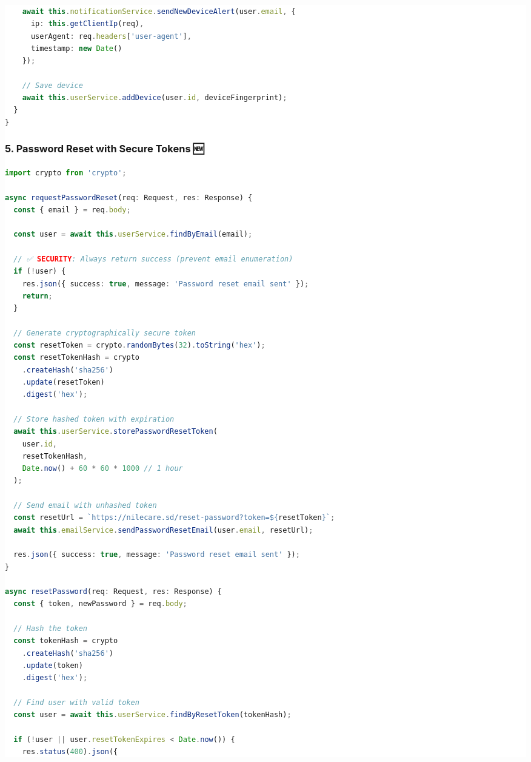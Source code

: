 ```typescript
    await this.notificationService.sendNewDeviceAlert(user.email, {
      ip: this.getClientIp(req),
      userAgent: req.headers['user-agent'],
      timestamp: new Date()
    });
    
    // Save device
    await this.userService.addDevice(user.id, deviceFingerprint);
  }
}
```

### **5. Password Reset with Secure Tokens** 🆕

```typescript
import crypto from 'crypto';

async requestPasswordReset(req: Request, res: Response) {
  const { email } = req.body;
  
  const user = await this.userService.findByEmail(email);
  
  // ✅ SECURITY: Always return success (prevent email enumeration)
  if (!user) {
    res.json({ success: true, message: 'Password reset email sent' });
    return;
  }
  
  // Generate cryptographically secure token
  const resetToken = crypto.randomBytes(32).toString('hex');
  const resetTokenHash = crypto
    .createHash('sha256')
    .update(resetToken)
    .digest('hex');
  
  // Store hashed token with expiration
  await this.userService.storePasswordResetToken(
    user.id,
    resetTokenHash,
    Date.now() + 60 * 60 * 1000 // 1 hour
  );
  
  // Send email with unhashed token
  const resetUrl = `https://nilecare.sd/reset-password?token=${resetToken}`;
  await this.emailService.sendPasswordResetEmail(user.email, resetUrl);
  
  res.json({ success: true, message: 'Password reset email sent' });
}

async resetPassword(req: Request, res: Response) {
  const { token, newPassword } = req.body;
  
  // Hash the token
  const tokenHash = crypto
    .createHash('sha256')
    .update(token)
    .digest('hex');
  
  // Find user with valid token
  const user = await this.userService.findByResetToken(tokenHash);
  
  if (!user || user.resetTokenExpires < Date.now()) {
    res.status(400).json({
```